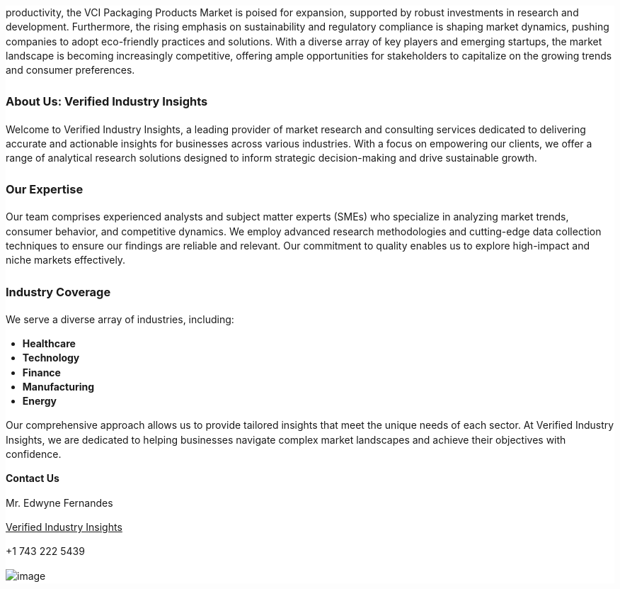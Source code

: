 productivity, the VCI Packaging Products Market is poised for expansion, supported by robust investments in research and development. Furthermore, the rising emphasis on sustainability and regulatory compliance is shaping market dynamics, pushing companies to adopt eco-friendly practices and solutions. With a diverse array of key players and emerging startups, the market landscape is becoming increasingly competitive, offering ample opportunities for stakeholders to capitalize on the growing trends and consumer preferences.</p><h3>About Us: Verified Industry Insights</h3><p>Welcome to Verified Industry Insights, a leading provider of market research and consulting services dedicated to delivering accurate and actionable insights for businesses across various industries. With a focus on empowering our clients, we offer a range of analytical research solutions designed to inform strategic decision-making and drive sustainable growth.</p><h3>Our Expertise</h3><p>Our team comprises experienced analysts and subject matter experts (SMEs) who specialize in analyzing market trends, consumer behavior, and competitive dynamics. We employ advanced research methodologies and cutting-edge data collection techniques to ensure our findings are reliable and relevant. Our commitment to quality enables us to explore high-impact and niche markets effectively.</p><h3>Industry Coverage</h3><p>We serve a diverse array of industries, including:</p><ul><li><strong>Healthcare</strong></li><li><strong>Technology</strong></li><li><strong>Finance</strong></li><li><strong>Manufacturing</strong></li><li><strong>Energy</strong></li></ul><p>Our comprehensive approach allows us to provide tailored insights that meet the unique needs of each sector. At Verified Industry Insights, we are dedicated to helping businesses navigate complex market landscapes and achieve their objectives with confidence.</p><p><strong>Contact Us</strong></p><p>Mr. Edwyne Fernandes</p><p><a href="https://www.verifiedindustryinsights.com/">Verified Industry Insights</a></p><p>+1 743 222 5439</p>
![image](https://github.com/user-attachments/assets/664a78b1-86e1-40e4-b6de-30d0b33583ae)
